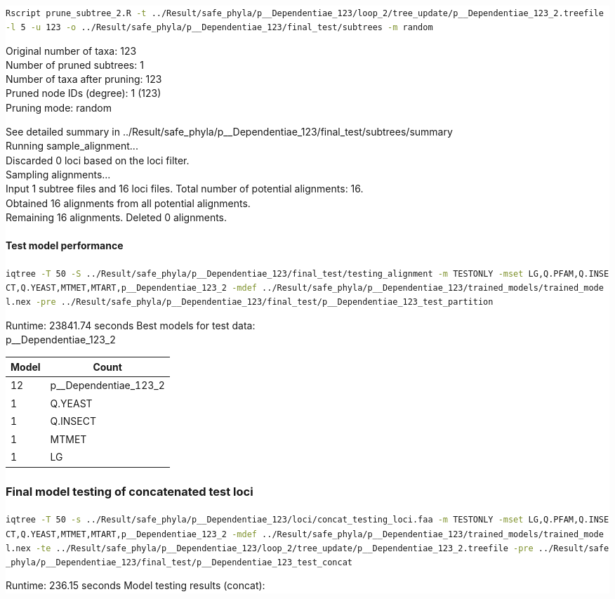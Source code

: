 ```bash
Rscript prune_subtree_2.R -t ../Result/safe_phyla/p__Dependentiae_123/loop_2/tree_update/p__Dependentiae_123_2.treefile -l 5 -u 123 -o ../Result/safe_phyla/p__Dependentiae_123/final_test/subtrees -m random
```
  
Original number of taxa: 123   
Number of pruned subtrees: 1   
Number of taxa after pruning: 123   
Pruned node IDs (degree): 1 (123)   
Pruning mode: random   
  
See detailed summary in ../Result/safe_phyla/p__Dependentiae_123/final_test/subtrees/summary  
Running sample_alignment...  
Discarded 0 loci based on the loci filter.  
Sampling alignments...  
Input 1 subtree files and 16 loci files. Total number of potential alignments: 16.  
Obtained 16 alignments from all potential alignments.  
Remaining 16 alignments. Deleted 0 alignments.  
#### Test model performance  
```bash
iqtree -T 50 -S ../Result/safe_phyla/p__Dependentiae_123/final_test/testing_alignment -m TESTONLY -mset LG,Q.PFAM,Q.INSECT,Q.YEAST,MTMET,MTART,p__Dependentiae_123_2 -mdef ../Result/safe_phyla/p__Dependentiae_123/trained_models/trained_model.nex -pre ../Result/safe_phyla/p__Dependentiae_123/final_test/p__Dependentiae_123_test_partition
```
  
  Runtime: 23841.74 seconds
Best models for test data:  
p__Dependentiae_123_2  

| Model | Count |
|-------|-------|
| 12 | p__Dependentiae_123_2 |
| 1 | Q.YEAST |
| 1 | Q.INSECT |
| 1 | MTMET |
| 1 | LG |
### Final model testing of concatenated test loci  
```bash
iqtree -T 50 -s ../Result/safe_phyla/p__Dependentiae_123/loci/concat_testing_loci.faa -m TESTONLY -mset LG,Q.PFAM,Q.INSECT,Q.YEAST,MTMET,MTART,p__Dependentiae_123_2 -mdef ../Result/safe_phyla/p__Dependentiae_123/trained_models/trained_model.nex -te ../Result/safe_phyla/p__Dependentiae_123/loop_2/tree_update/p__Dependentiae_123_2.treefile -pre ../Result/safe_phyla/p__Dependentiae_123/final_test/p__Dependentiae_123_test_concat
```
  
  Runtime: 236.15 seconds
Model testing results (concat):  
